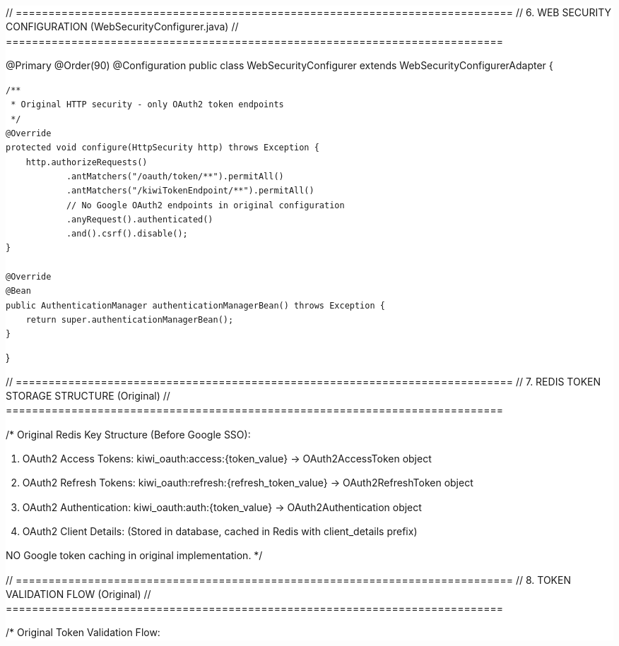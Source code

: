 // ============================================================================
// 6. WEB SECURITY CONFIGURATION (WebSecurityConfigurer.java)
// ============================================================================

@Primary
@Order(90)
@Configuration
public class WebSecurityConfigurer extends WebSecurityConfigurerAdapter {

    /**
     * Original HTTP security - only OAuth2 token endpoints
     */
    @Override
    protected void configure(HttpSecurity http) throws Exception {
        http.authorizeRequests()
                .antMatchers("/oauth/token/**").permitAll()
                .antMatchers("/kiwiTokenEndpoint/**").permitAll()
                // No Google OAuth2 endpoints in original configuration
                .anyRequest().authenticated()
                .and().csrf().disable();
    }

    @Override
    @Bean
    public AuthenticationManager authenticationManagerBean() throws Exception {
        return super.authenticationManagerBean();
    }
}

// ============================================================================
// 7. REDIS TOKEN STORAGE STRUCTURE (Original)
// ============================================================================

/*
Original Redis Key Structure (Before Google SSO):

1. OAuth2 Access Tokens:
   kiwi_oauth:access:{token_value} -> OAuth2AccessToken object

2. OAuth2 Refresh Tokens:
   kiwi_oauth:refresh:{refresh_token_value} -> OAuth2RefreshToken object

3. OAuth2 Authentication:
   kiwi_oauth:auth:{token_value} -> OAuth2Authentication object

4. OAuth2 Client Details:
   (Stored in database, cached in Redis with client_details prefix)

NO Google token caching in original implementation.
*/

// ============================================================================
// 8. TOKEN VALIDATION FLOW (Original)
// ============================================================================

/*
Original Token Validation Flow:
